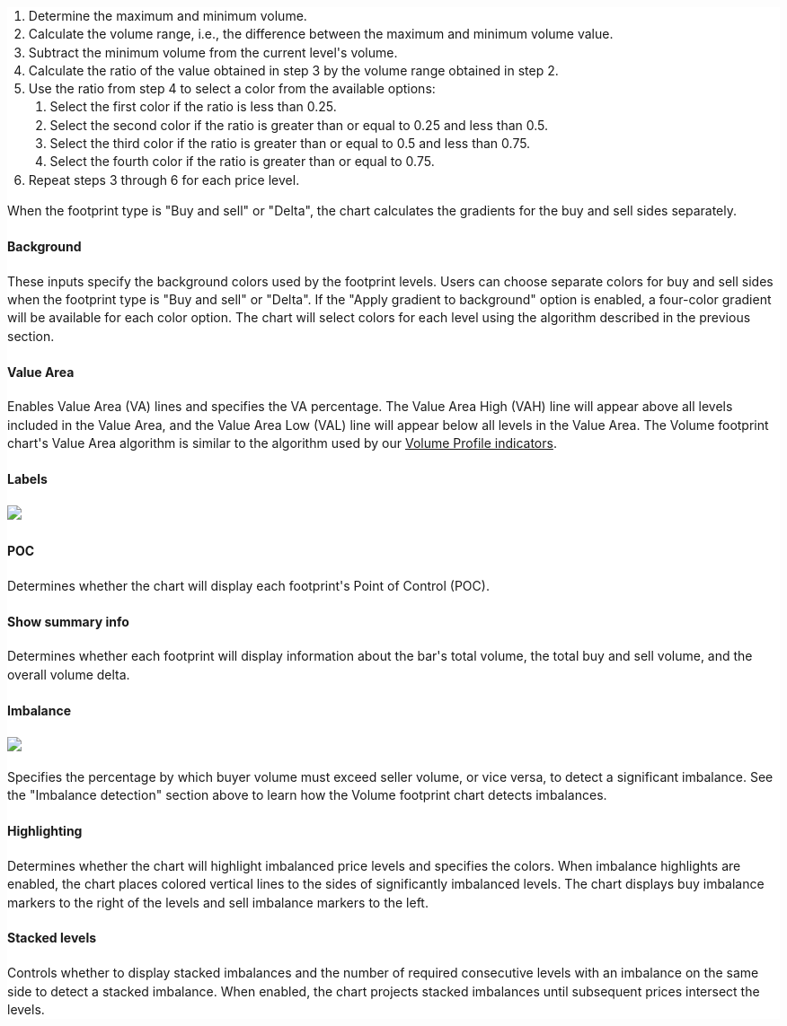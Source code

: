 1.  Determine the maximum and minimum volume.
2.  Calculate the volume range, i.e., the difference between the maximum and minimum volume value.
3.  Subtract the minimum volume from the current level's volume.
4.  Calculate the ratio of the value obtained in step 3 by the volume range obtained in step 2.
5.  Use the ratio from step 4 to select a color from the available options:
    1.  Select the first color if the ratio is less than 0.25.
    2.  Select the second color if the ratio is greater than or equal to 0.25 and less than 0.5.
    3.  Select the third color if the ratio is greater than or equal to 0.5 and less than 0.75.
    4.  Select the fourth color if the ratio is greater than or equal to 0.75.
6.  Repeat steps 3 through 6 for each price level.

When the footprint type is "Buy and sell" or "Delta", the chart calculates the gradients for the buy and sell sides separately.

#### Background

These inputs specify the background colors used by the footprint levels. Users can choose separate colors for buy and sell sides when the footprint type is "Buy and sell" or "Delta". If the "Apply gradient to background" option is enabled, a four-color gradient will be available for each color option. The chart will select colors for each level using the algorithm described in the previous section.

#### Value Area

Enables Value Area (VA) lines and specifies the VA percentage. The Value Area High (VAH) line will appear above all levels included in the Value Area, and the Value Area Low (VAL) line will appear below all levels in the Value Area. The Volume footprint chart's Value Area algorithm is similar to the algorithm used by our [Volume Profile indicators](https://www.tradingview.com/chart/?solution=43000502040).

#### Labels

![](https://s3.amazonaws.com/cdn.freshdesk.com/data/helpdesk/attachments/production/43486060012/original/o6Ku99X06Dgi4W7YzRch2o1QGPhvYiPAlw.png?1715868130)

#### POC

Determines whether the chart will display each footprint's Point of Control (POC).

#### Show summary info

Determines whether each footprint will display information about the bar's total volume, the total buy and sell volume, and the overall volume delta.

#### Imbalance

![](https://s3.amazonaws.com/cdn.freshdesk.com/data/helpdesk/attachments/production/43486060041/original/hMq-yw8HRFbWYwwyhe-aw7qA18o649Pn0Q.png?1715868136)

Specifies the percentage by which buyer volume must exceed seller volume, or vice versa, to detect a significant imbalance. See the "Imbalance detection" section above to learn how the Volume footprint chart detects imbalances.

#### Highlighting

Determines whether the chart will highlight imbalanced price levels and specifies the colors. When imbalance highlights are enabled, the chart places colored vertical lines to the sides of significantly imbalanced levels. The chart displays buy imbalance markers to the right of the levels and sell imbalance markers to the left.

#### Stacked levels

Controls whether to display stacked imbalances and the number of required consecutive levels with an imbalance on the same side to detect a stacked imbalance. When enabled, the chart projects stacked imbalances until subsequent prices intersect the levels.